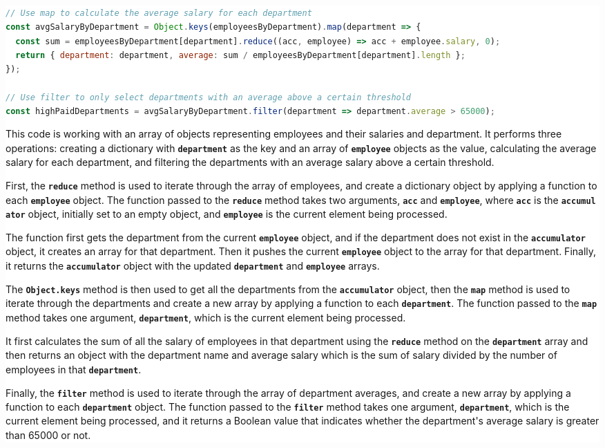 ```javascript
// Use map to calculate the average salary for each department
const avgSalaryByDepartment = Object.keys(employeesByDepartment).map(department => {
  const sum = employeesByDepartment[department].reduce((acc, employee) => acc + employee.salary, 0);
  return { department: department, average: sum / employeesByDepartment[department].length };
});

// Use filter to only select departments with an average above a certain threshold
const highPaidDepartments = avgSalaryByDepartment.filter(department => department.average > 65000);
```

This code is working with an array of objects representing employees and their salaries and department. It performs three operations: creating a dictionary with **`department`** as the key and an array of **`employee`** objects as the value, calculating the average salary for each department, and filtering the departments with an average salary above a certain threshold.

First, the **`reduce`** method is used to iterate through the array of employees, and create a dictionary object by applying a function to each **`employee`** object. The function passed to the **`reduce`** method takes two arguments, **`acc`** and **`employee`**, where **`acc`** is the **`accumulator`** object, initially set to an empty object, and **`employee`** is the current element being processed.

The function first gets the department from the current **`employee`** object, and if the department does not exist in the **`accumulator`** object, it creates an array for that department. Then it pushes the current **`employee`** object to the array for that department. Finally, it returns the **`accumulator`** object with the updated **`department`** and **`employee`** arrays.

The **`Object.keys`** method is then used to get all the departments from the **`accumulator`** object, then the **`map`** method is used to iterate through the departments and create a new array by applying a function to each **`department`**. The function passed to the **`map`** method takes one argument, **`department`**, which is the current element being processed.

It first calculates the sum of all the salary of employees in that department using the **`reduce`** method on the **`department`** array and then returns an object with the department name and average salary which is the sum of salary divided by the number of employees in that **`department`**.

Finally, the **`filter`** method is used to iterate through the array of department averages, and create a new array by applying a function to each **`department`** object. The function passed to the **`filter`** method takes one argument, **`department`**, which is the current element being processed, and it returns a Boolean value that indicates whether the department's average salary is greater than 65000 or not.
